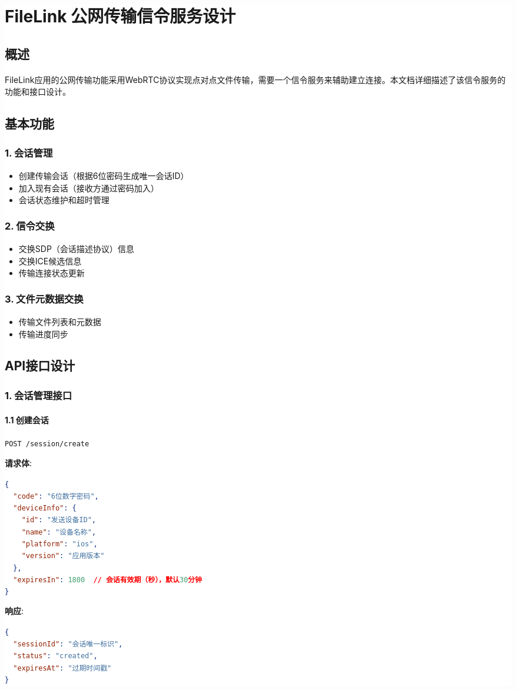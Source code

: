 # FileLink 公网传输信令服务设计

## 概述

FileLink应用的公网传输功能采用WebRTC协议实现点对点文件传输，需要一个信令服务来辅助建立连接。本文档详细描述了该信令服务的功能和接口设计。

## 基本功能

### 1. 会话管理
- 创建传输会话（根据6位密码生成唯一会话ID）
- 加入现有会话（接收方通过密码加入）
- 会话状态维护和超时管理

### 2. 信令交换
- 交换SDP（会话描述协议）信息
- 交换ICE候选信息
- 传输连接状态更新

### 3. 文件元数据交换
- 传输文件列表和元数据
- 传输进度同步

## API接口设计

### 1. 会话管理接口

#### 1.1 创建会话

```
POST /session/create
```

**请求体**:
```json
{
  "code": "6位数字密码",
  "deviceInfo": {
    "id": "发送设备ID",
    "name": "设备名称",
    "platform": "ios",
    "version": "应用版本"
  },
  "expiresIn": 1800  // 会话有效期（秒），默认30分钟
}
```

**响应**:
```json
{
  "sessionId": "会话唯一标识",
  "status": "created",
  "expiresAt": "过期时间戳"
}
```
